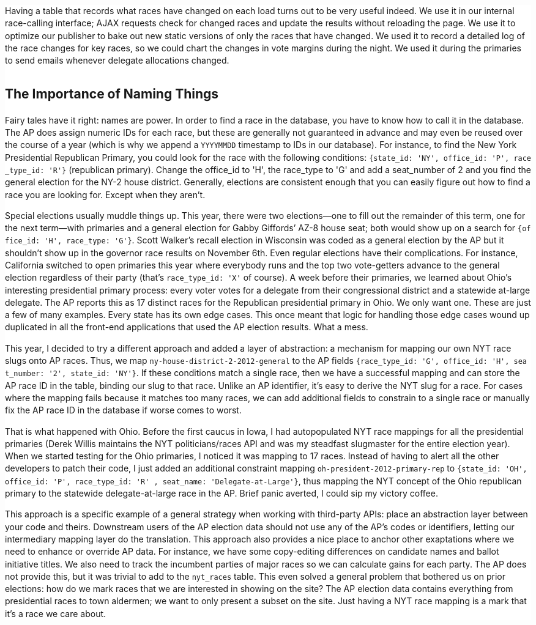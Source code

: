 Having a table that records what races have changed on each load turns out to be very useful indeed. We use it in our internal race-calling interface; AJAX requests check for changed races and update the results without reloading the page. We use it to optimize our publisher to bake out new static versions of only the races that have changed. We used it to record a detailed log of the race changes for key races, so we could chart the changes in vote margins during the night. We used it during the primaries to send emails whenever delegate allocations changed.

## The Importance of Naming Things
Fairy tales have it right: names are power. In order to find a race in the database, you have to know how to call it in the database. The AP does assign numeric IDs for each race, but these are generally not guaranteed in advance and may even be reused over the course of a year (which is why we append a `YYYYMMDD` timestamp to IDs in our database). For instance, to find the New York Presidential Republican Primary, you could look for the race with the following conditions: `{state_id: 'NY', office_id: 'P', race_type_id: 'R'}` (republican primary). Change the office_id to 'H', the race_type to 'G' and add a seat_number of 2 and you find the general election for the NY-2 house district. Generally, elections are consistent enough that you can easily figure out how to find a race you are looking for. Except when they aren’t.

Special elections usually muddle things up. This year, there were two elections—one to fill out the remainder of this term, one for the next term—with primaries and a general election for Gabby Giffords’ AZ-8 house seat; both would show up on a search for `{office_id: 'H', race_type: 'G'}`. Scott Walker’s recall election in Wisconsin was coded as a general election by the AP but it shouldn’t show up in the governor race results on November 6th. Even regular elections have their complications. For instance, California switched to open primaries this year where everybody runs and the top two vote-getters advance to the general election regardless of their party (that’s `race_type_id: 'X'` of course). A week before their primaries, we learned about Ohio’s interesting presidential primary process: every voter votes for a delegate from their congressional district and a statewide at-large delegate. The AP reports this as 17 distinct races for the Republican presidential primary in Ohio. We only want one. These are just a few of many examples. Every state has its own edge cases. This once meant that logic for handling those edge cases wound up duplicated in all the front-end applications that used the AP election results. What a mess.

This year, I decided to try a different approach and added a layer of abstraction: a mechanism for mapping our own NYT race slugs onto AP races. Thus, we map `ny-house-district-2-2012-general` to the AP fields `{race_type_id: 'G', office_id: 'H', seat_number: '2', state_id: 'NY'}`. If these conditions match a single race, then we have a successful mapping and can store the AP race ID in the table, binding our slug to that race. Unlike an AP identifier, it’s easy to derive the NYT slug for a race. For cases where the mapping fails because it matches too many races, we can add additional fields to constrain to a single race or manually fix the AP race ID in the database if worse comes to worst.

That is what happened with Ohio. Before the first caucus in Iowa, I had autopopulated NYT race mappings for all the presidential primaries (Derek Willis maintains the NYT politicians/races API and was my steadfast slugmaster for the entire election year). When we started testing for the Ohio primaries, I noticed it was mapping to 17 races. Instead of having to alert all the other developers to patch their code, I just added an additional constraint mapping `oh-president-2012-primary-rep` to `{state_id: 'OH', office_id: 'P', race_type_id: 'R' , seat_name: 'Delegate-at-Large'}`, thus mapping the NYT concept of the Ohio republican primary to the statewide delegate-at-large race in the AP. Brief panic averted, I could sip my victory coffee.

This approach is a specific example of a general strategy when working with third-party APIs: place an abstraction layer between your code and theirs. Downstream users of the AP election data should not use any of the AP’s codes or identifiers, letting our intermediary mapping layer do the translation. This approach also provides a nice place to anchor other exaptations where we need to enhance or override AP data. For instance, we have some copy-editing differences on candidate names and ballot initiative titles. We also need to track the incumbent parties of major races so we can calculate gains for each party. The AP does not provide this, but it was trivial to add to the `nyt_races` table. This even solved a general problem that bothered us on prior elections: how do we mark races that we are interested in showing on the site? The AP election data contains everything from presidential races to town aldermen; we want to only present a subset on the site. Just having a NYT race mapping is a mark that it’s a race we care about.
        